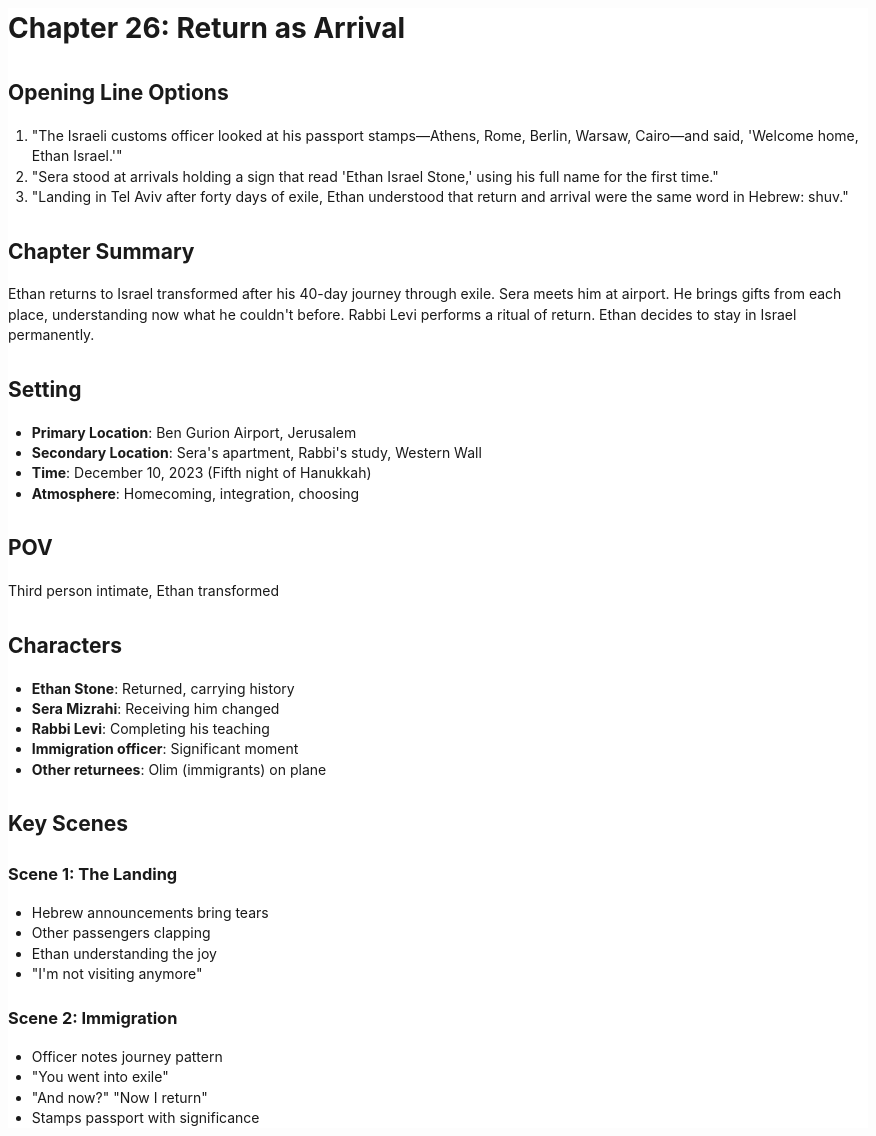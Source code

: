 # Chapter 26: Return as Arrival

## Opening Line Options
1. "The Israeli customs officer looked at his passport stamps—Athens, Rome, Berlin, Warsaw, Cairo—and said, 'Welcome home, Ethan Israel.'"
2. "Sera stood at arrivals holding a sign that read 'Ethan Israel Stone,' using his full name for the first time."
3. "Landing in Tel Aviv after forty days of exile, Ethan understood that return and arrival were the same word in Hebrew: shuv."

## Chapter Summary
Ethan returns to Israel transformed after his 40-day journey through exile. Sera meets him at airport. He brings gifts from each place, understanding now what he couldn't before. Rabbi Levi performs a ritual of return. Ethan decides to stay in Israel permanently.

## Setting
- **Primary Location**: Ben Gurion Airport, Jerusalem
- **Secondary Location**: Sera's apartment, Rabbi's study, Western Wall
- **Time**: December 10, 2023 (Fifth night of Hanukkah)
- **Atmosphere**: Homecoming, integration, choosing

## POV
Third person intimate, Ethan transformed

## Characters
- **Ethan Stone**: Returned, carrying history
- **Sera Mizrahi**: Receiving him changed
- **Rabbi Levi**: Completing his teaching
- **Immigration officer**: Significant moment
- **Other returnees**: Olim (immigrants) on plane

## Key Scenes

### Scene 1: The Landing
- Hebrew announcements bring tears
- Other passengers clapping
- Ethan understanding the joy
- "I'm not visiting anymore"

### Scene 2: Immigration
- Officer notes journey pattern
- "You went into exile"
- "And now?" "Now I return"
- Stamps passport with significance
